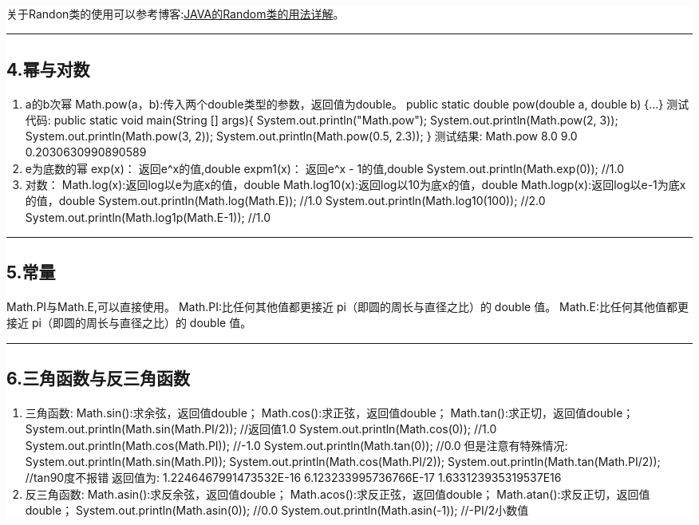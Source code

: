 关于Randon类的使用可以参考博客:[JAVA的Random类的用法详解](http://www.jb51.net/article/83028.htm)。

---
## 4.幂与对数
1. a的b次幂
Math.pow(a，b):传入两个double类型的参数，返回值为double。
		public static double pow(double a, double b) {...}
测试代码:
	public static void main(String [] args){
		System.out.println("Math.pow");
		System.out.println(Math.pow(2, 3));
		System.out.println(Math.pow(3, 2));
		System.out.println(Math.pow(0.5, 2.3));
	}
测试结果:
		Math.pow
		8.0
		9.0
		0.2030630990890589
2. e为底数的幂
exp(x)： 返回e^x的值,double
expm1(x)： 返回e^x - 1的值,double
		System.out.println(Math.exp(0));  //1.0
3. 对数：
Math.log(x):返回log以e为底x的值，double
Math.log10(x):返回log以10为底x的值，double
Math.logp(x):返回log以e-1为底x的值，double
		System.out.println(Math.log(Math.E));  //1.0
		System.out.println(Math.log10(100));  //2.0
		System.out.println(Math.log1p(Math.E-1)); //1.0

---
## 5.常量
Math.PI与Math.E,可以直接使用。
Math.PI:比任何其他值都更接近 pi（即圆的周长与直径之比）的 double 值。 
Math.E:比任何其他值都更接近 pi（即圆的周长与直径之比）的 double 值。

---
## 6.三角函数与反三角函数
1. 三角函数:
Math.sin():求余弦，返回值double；
Math.cos():求正弦，返回值double；
Math.tan():求正切，返回值double；
		System.out.println(Math.sin(Math.PI/2));  //返回值1.0
		System.out.println(Math.cos(0));    //1.0
		System.out.println(Math.cos(Math.PI));    //-1.0
		System.out.println(Math.tan(0));    //0.0
但是注意有特殊情况:
		System.out.println(Math.sin(Math.PI)); 
		System.out.println(Math.cos(Math.PI/2));
		System.out.println(Math.tan(Math.PI/2));  //tan90度不报错
返回值为:
		1.2246467991473532E-16
		6.123233995736766E-17
		1.633123935319537E16
2. 反三角函数:
Math.asin():求反余弦，返回值double；
Math.acos():求反正弦，返回值double；
Math.atan():求反正切，返回值double；
		System.out.println(Math.asin(0));  //0.0
		System.out.println(Math.asin(-1));  //-PI/2小数值